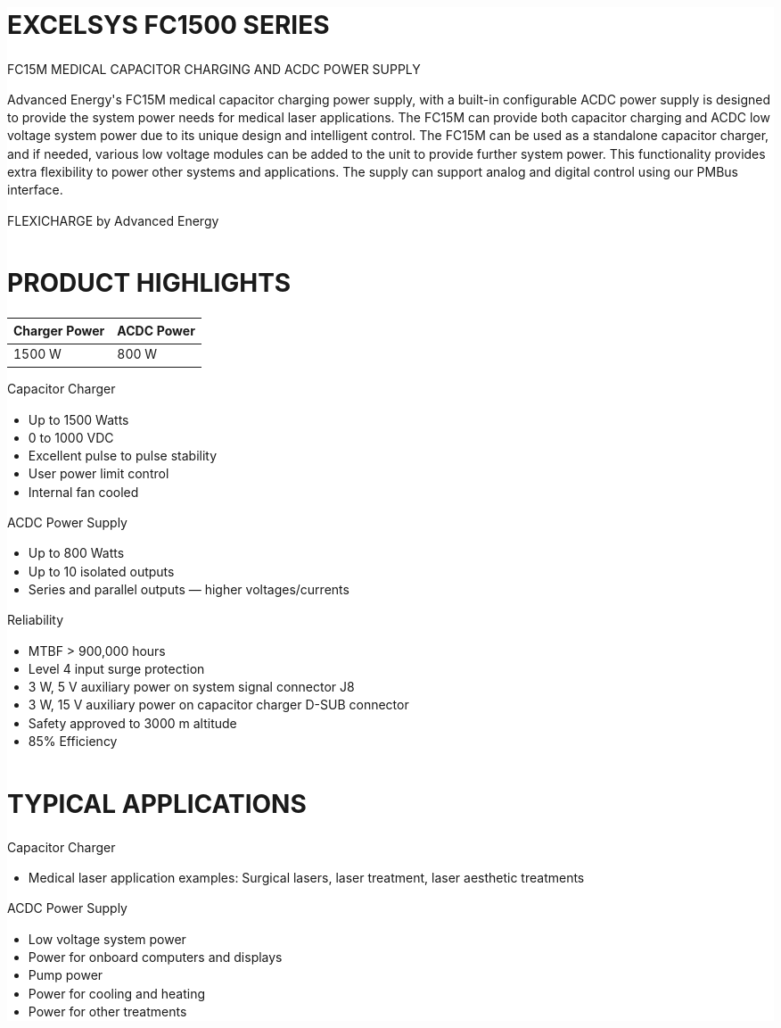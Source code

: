 # EXCELSYS FC1500 SERIES

FC15M MEDICAL CAPACITOR CHARGING AND ACDC POWER SUPPLY

Advanced Energy's FC15M medical capacitor charging power supply, with a built-in configurable ACDC power supply is designed to provide the system power needs for medical laser applications. The FC15M can provide both capacitor charging and ACDC low voltage system power due to its unique design and intelligent control. The FC15M can be used as a standalone capacitor charger, and if needed, various low voltage modules can be added to the unit to provide further system power. This functionality provides extra flexibility to power other systems and applications. The supply can support analog and digital control using our PMBus interface.

FLEXICHARGE by Advanced Energy

# PRODUCT HIGHLIGHTS

|Charger Power|ACDC Power|
|---|---|
|1500 W|800 W|

Capacitor Charger

- Up to 1500 Watts
- 0 to 1000 VDC
- Excellent pulse to pulse stability
- User power limit control
- Internal fan cooled

ACDC Power Supply

- Up to 800 Watts
- Up to 10 isolated outputs
- Series and parallel outputs — higher voltages/currents

Reliability

- MTBF &gt; 900,000 hours
- Level 4 input surge protection
- 3 W, 5 V auxiliary power on system signal connector J8
- 3 W, 15 V auxiliary power on capacitor charger D-SUB connector
- Safety approved to 3000 m altitude
- 85% Efficiency

# TYPICAL APPLICATIONS

Capacitor Charger

- Medical laser application examples: Surgical lasers, laser treatment, laser aesthetic treatments

ACDC Power Supply

- Low voltage system power
- Power for onboard computers and displays
- Pump power
- Power for cooling and heating
- Power for other treatments

